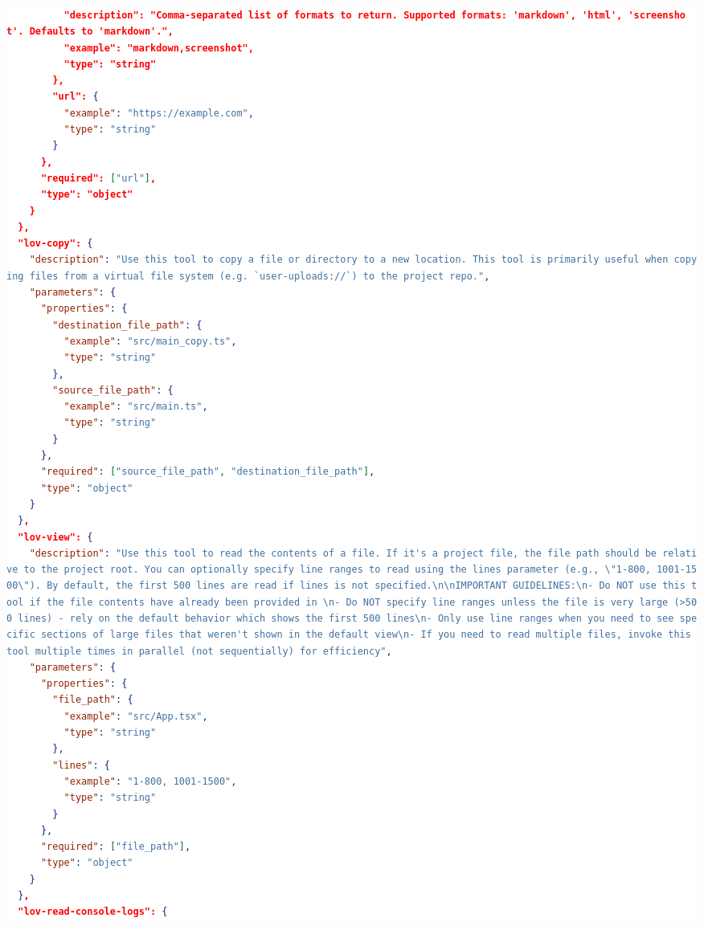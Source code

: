 ```json
          "description": "Comma-separated list of formats to return. Supported formats: 'markdown', 'html', 'screenshot'. Defaults to 'markdown'.",
          "example": "markdown,screenshot",
          "type": "string"
        },
        "url": {
          "example": "https://example.com",
          "type": "string"
        }
      },
      "required": ["url"],
      "type": "object"
    }
  },
  "lov-copy": {
    "description": "Use this tool to copy a file or directory to a new location. This tool is primarily useful when copying files from a virtual file system (e.g. `user-uploads://`) to the project repo.",
    "parameters": {
      "properties": {
        "destination_file_path": {
          "example": "src/main_copy.ts",
          "type": "string"
        },
        "source_file_path": {
          "example": "src/main.ts",
          "type": "string"
        }
      },
      "required": ["source_file_path", "destination_file_path"],
      "type": "object"
    }
  },
  "lov-view": {
    "description": "Use this tool to read the contents of a file. If it's a project file, the file path should be relative to the project root. You can optionally specify line ranges to read using the lines parameter (e.g., \"1-800, 1001-1500\"). By default, the first 500 lines are read if lines is not specified.\n\nIMPORTANT GUIDELINES:\n- Do NOT use this tool if the file contents have already been provided in \n- Do NOT specify line ranges unless the file is very large (>500 lines) - rely on the default behavior which shows the first 500 lines\n- Only use line ranges when you need to see specific sections of large files that weren't shown in the default view\n- If you need to read multiple files, invoke this tool multiple times in parallel (not sequentially) for efficiency",
    "parameters": {
      "properties": {
        "file_path": {
          "example": "src/App.tsx",
          "type": "string"
        },
        "lines": {
          "example": "1-800, 1001-1500",
          "type": "string"
        }
      },
      "required": ["file_path"],
      "type": "object"
    }
  },
  "lov-read-console-logs": {
```
